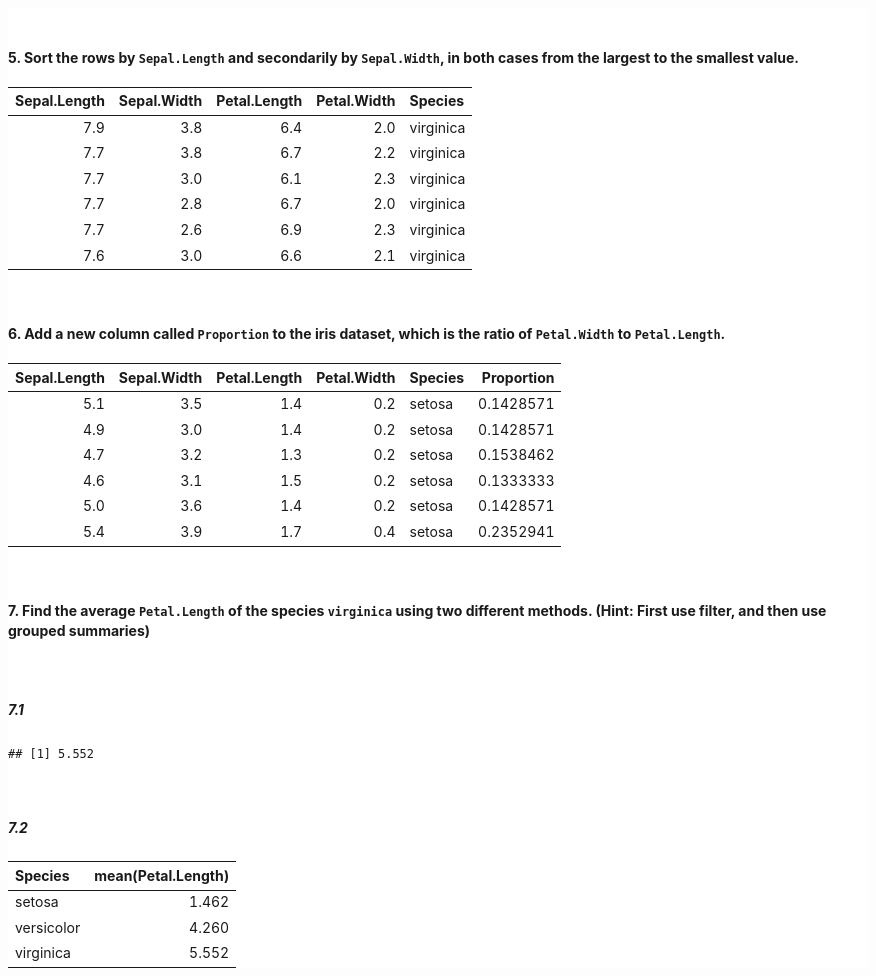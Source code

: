 <br>

#### 5. Sort the rows by `Sepal.Length` and secondarily by `Sepal.Width`, in both cases from the largest to the smallest value.

|  Sepal.Length|  Sepal.Width|  Petal.Length|  Petal.Width| Species   |
|-------------:|------------:|-------------:|------------:|:----------|
|           7.9|          3.8|           6.4|          2.0| virginica |
|           7.7|          3.8|           6.7|          2.2| virginica |
|           7.7|          3.0|           6.1|          2.3| virginica |
|           7.7|          2.8|           6.7|          2.0| virginica |
|           7.7|          2.6|           6.9|          2.3| virginica |
|           7.6|          3.0|           6.6|          2.1| virginica |

<br>

#### 6. Add a new column called `Proportion` to the iris dataset, which is the ratio of `Petal.Width` to `Petal.Length`.

|  Sepal.Length|  Sepal.Width|  Petal.Length|  Petal.Width| Species |  Proportion|
|-------------:|------------:|-------------:|------------:|:--------|-----------:|
|           5.1|          3.5|           1.4|          0.2| setosa  |   0.1428571|
|           4.9|          3.0|           1.4|          0.2| setosa  |   0.1428571|
|           4.7|          3.2|           1.3|          0.2| setosa  |   0.1538462|
|           4.6|          3.1|           1.5|          0.2| setosa  |   0.1333333|
|           5.0|          3.6|           1.4|          0.2| setosa  |   0.1428571|
|           5.4|          3.9|           1.7|          0.4| setosa  |   0.2352941|

<br>

#### 7. Find the average `Petal.Length` of the species `virginica` using two different methods. (Hint: First use filter, and then use grouped summaries)

<br>

##### 7.1

    ## [1] 5.552

<br>

##### 7.2

| Species    |  mean(Petal.Length)|
|:-----------|-------------------:|
| setosa     |               1.462|
| versicolor |               4.260|
| virginica  |               5.552|
